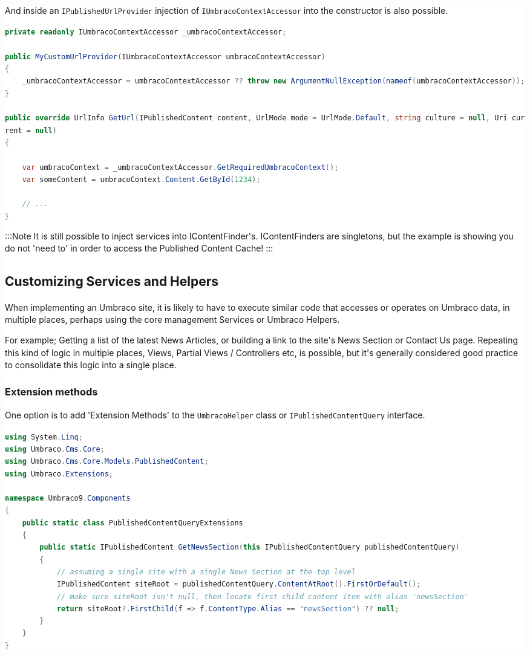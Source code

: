 And inside an `IPublishedUrlProvider` injection of `IUmbracoContextAccessor` into the constructor is also possible.

```csharp
private readonly IUmbracoContextAccessor _umbracoContextAccessor;

public MyCustomUrlProvider(IUmbracoContextAccessor umbracoContextAccessor)
{
    _umbracoContextAccessor = umbracoContextAccessor ?? throw new ArgumentNullException(nameof(umbracoContextAccessor));
}

public override UrlInfo GetUrl(IPublishedContent content, UrlMode mode = UrlMode.Default, string culture = null, Uri current = null)
{

    var umbracoContext = _umbracoContextAccessor.GetRequiredUmbracoContext();
    var someContent = umbracoContext.Content.GetById(1234);

    // ...
}
```

:::Note
It is still possible to inject services into IContentFinder's. IContentFinders are singletons, but the example is showing you do not 'need to' in order to access the Published Content Cache!
:::

## Customizing Services and Helpers

When implementing an Umbraco site, it is likely to have to execute similar code that accesses or operates on Umbraco data,
in multiple places, perhaps using the core management Services or Umbraco Helpers.

For example; Getting a list of the latest News Articles, or building a link to the site's News Section or Contact Us page.
Repeating this kind of logic in multiple places, Views, Partial Views / Controllers etc, is possible,
but it's generally considered good practice to consolidate this logic into a single place.

### Extension methods

One option is to add 'Extension Methods' to the `UmbracoHelper` class or `IPublishedContentQuery` interface.

```csharp
using System.Linq;
using Umbraco.Cms.Core;
using Umbraco.Cms.Core.Models.PublishedContent;
using Umbraco.Extensions;

namespace Umbraco9.Components
{
    public static class PublishedContentQueryExtensions
    {
        public static IPublishedContent GetNewsSection(this IPublishedContentQuery publishedContentQuery)
        {
            // assuming a single site with a single News Section at the top level
            IPublishedContent siteRoot = publishedContentQuery.ContentAtRoot().FirstOrDefault();
            // make sure siteRoot isn't null, then locate first child content item with alias 'newsSection'
            return siteRoot?.FirstChild(f => f.ContentType.Alias == "newsSection") ?? null;
        }
    }
}
```